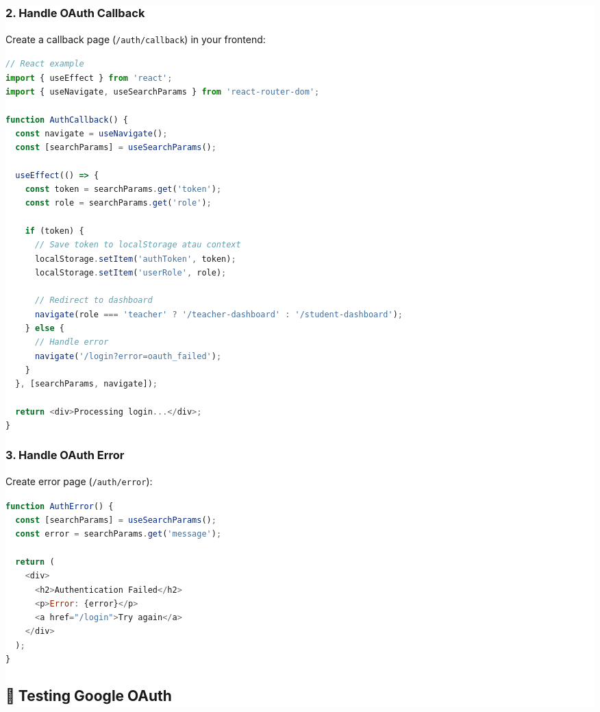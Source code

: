 ### 2. Handle OAuth Callback
Create a callback page (`/auth/callback`) in your frontend:
```javascript
// React example
import { useEffect } from 'react';
import { useNavigate, useSearchParams } from 'react-router-dom';

function AuthCallback() {
  const navigate = useNavigate();
  const [searchParams] = useSearchParams();
  
  useEffect(() => {
    const token = searchParams.get('token');
    const role = searchParams.get('role');
    
    if (token) {
      // Save token to localStorage atau context
      localStorage.setItem('authToken', token);
      localStorage.setItem('userRole', role);
      
      // Redirect to dashboard
      navigate(role === 'teacher' ? '/teacher-dashboard' : '/student-dashboard');
    } else {
      // Handle error
      navigate('/login?error=oauth_failed');
    }
  }, [searchParams, navigate]);
  
  return <div>Processing login...</div>;
}
```

### 3. Handle OAuth Error
Create error page (`/auth/error`):
```javascript
function AuthError() {
  const [searchParams] = useSearchParams();
  const error = searchParams.get('message');
  
  return (
    <div>
      <h2>Authentication Failed</h2>
      <p>Error: {error}</p>
      <a href="/login">Try again</a>
    </div>
  );
}
```

## 🧪 Testing Google OAuth
